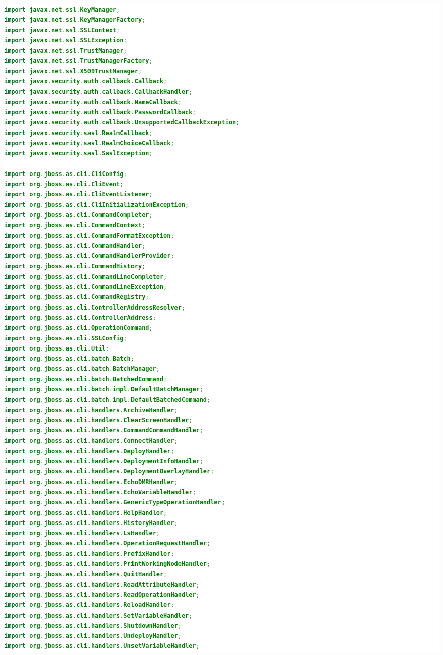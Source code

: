 ```java
import javax.net.ssl.KeyManager;
import javax.net.ssl.KeyManagerFactory;
import javax.net.ssl.SSLContext;
import javax.net.ssl.SSLException;
import javax.net.ssl.TrustManager;
import javax.net.ssl.TrustManagerFactory;
import javax.net.ssl.X509TrustManager;
import javax.security.auth.callback.Callback;
import javax.security.auth.callback.CallbackHandler;
import javax.security.auth.callback.NameCallback;
import javax.security.auth.callback.PasswordCallback;
import javax.security.auth.callback.UnsupportedCallbackException;
import javax.security.sasl.RealmCallback;
import javax.security.sasl.RealmChoiceCallback;
import javax.security.sasl.SaslException;

import org.jboss.as.cli.CliConfig;
import org.jboss.as.cli.CliEvent;
import org.jboss.as.cli.CliEventListener;
import org.jboss.as.cli.CliInitializationException;
import org.jboss.as.cli.CommandCompleter;
import org.jboss.as.cli.CommandContext;
import org.jboss.as.cli.CommandFormatException;
import org.jboss.as.cli.CommandHandler;
import org.jboss.as.cli.CommandHandlerProvider;
import org.jboss.as.cli.CommandHistory;
import org.jboss.as.cli.CommandLineCompleter;
import org.jboss.as.cli.CommandLineException;
import org.jboss.as.cli.CommandRegistry;
import org.jboss.as.cli.ControllerAddressResolver;
import org.jboss.as.cli.ControllerAddress;
import org.jboss.as.cli.OperationCommand;
import org.jboss.as.cli.SSLConfig;
import org.jboss.as.cli.Util;
import org.jboss.as.cli.batch.Batch;
import org.jboss.as.cli.batch.BatchManager;
import org.jboss.as.cli.batch.BatchedCommand;
import org.jboss.as.cli.batch.impl.DefaultBatchManager;
import org.jboss.as.cli.batch.impl.DefaultBatchedCommand;
import org.jboss.as.cli.handlers.ArchiveHandler;
import org.jboss.as.cli.handlers.ClearScreenHandler;
import org.jboss.as.cli.handlers.CommandCommandHandler;
import org.jboss.as.cli.handlers.ConnectHandler;
import org.jboss.as.cli.handlers.DeployHandler;
import org.jboss.as.cli.handlers.DeploymentInfoHandler;
import org.jboss.as.cli.handlers.DeploymentOverlayHandler;
import org.jboss.as.cli.handlers.EchoDMRHandler;
import org.jboss.as.cli.handlers.EchoVariableHandler;
import org.jboss.as.cli.handlers.GenericTypeOperationHandler;
import org.jboss.as.cli.handlers.HelpHandler;
import org.jboss.as.cli.handlers.HistoryHandler;
import org.jboss.as.cli.handlers.LsHandler;
import org.jboss.as.cli.handlers.OperationRequestHandler;
import org.jboss.as.cli.handlers.PrefixHandler;
import org.jboss.as.cli.handlers.PrintWorkingNodeHandler;
import org.jboss.as.cli.handlers.QuitHandler;
import org.jboss.as.cli.handlers.ReadAttributeHandler;
import org.jboss.as.cli.handlers.ReadOperationHandler;
import org.jboss.as.cli.handlers.ReloadHandler;
import org.jboss.as.cli.handlers.SetVariableHandler;
import org.jboss.as.cli.handlers.ShutdownHandler;
import org.jboss.as.cli.handlers.UndeployHandler;
import org.jboss.as.cli.handlers.UnsetVariableHandler;
```